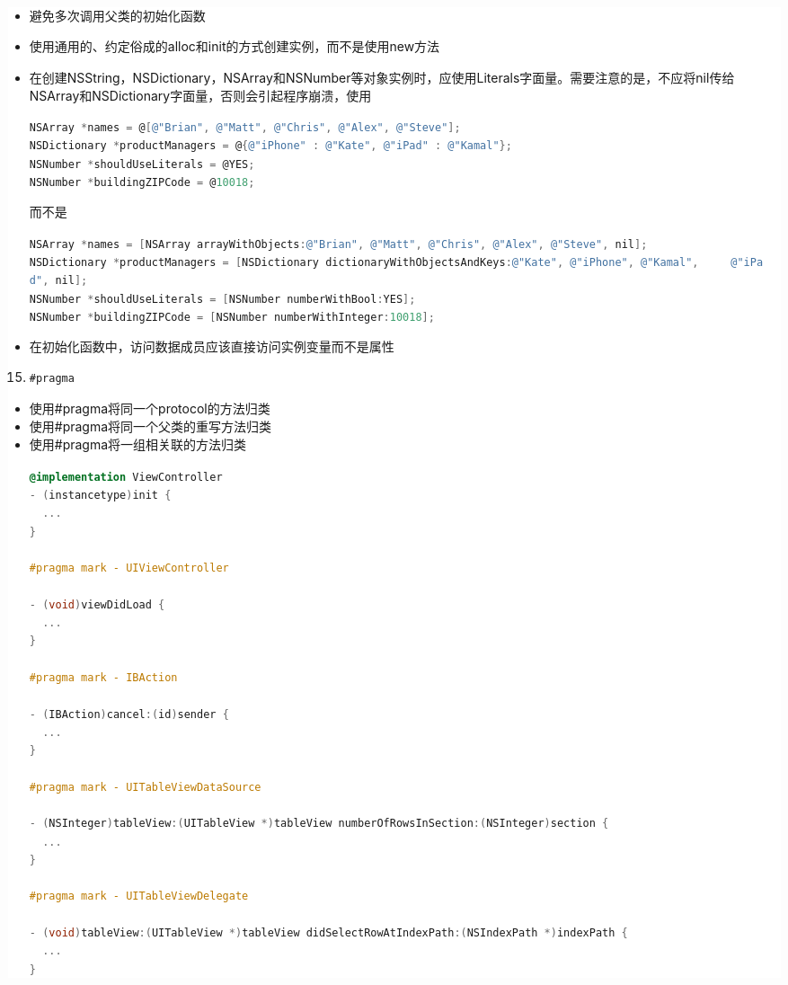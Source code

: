   * 避免多次调用父类的初始化函数
  * 使用通用的、约定俗成的alloc和init的方式创建实例，而不是使用new方法
  * 在创建NSString，NSDictionary，NSArray和NSNumber等对象实例时，应使用Literals字面量。需要注意的是，不应将nil传给NSArray和NSDictionary字面量，否则会引起程序崩溃，使用

      ```Objective-C
      NSArray *names = @[@"Brian", @"Matt", @"Chris", @"Alex", @"Steve"];
      NSDictionary *productManagers = @{@"iPhone" : @"Kate", @"iPad" : @"Kamal"};
      NSNumber *shouldUseLiterals = @YES;
      NSNumber *buildingZIPCode = @10018;
      ```

      而不是

      ```Objective-C
      NSArray *names = [NSArray arrayWithObjects:@"Brian", @"Matt", @"Chris", @"Alex", @"Steve", nil];
      NSDictionary *productManagers = [NSDictionary dictionaryWithObjectsAndKeys:@"Kate", @"iPhone", @"Kamal",     @"iPad", nil];
      NSNumber *shouldUseLiterals = [NSNumber numberWithBool:YES];
      NSNumber *buildingZIPCode = [NSNumber numberWithInteger:10018];
      ```
  * 在初始化函数中，访问数据成员应该直接访问实例变量而不是属性

15. `#pragma`
  * 使用#pragma将同一个protocol的方法归类
  * 使用#pragma将同一个父类的重写方法归类
  * 使用#pragma将一组相关联的方法归类
      ```Objective-C
      @implementation ViewController
      - (instancetype)init {
        ...
      }

      #pragma mark - UIViewController

      - (void)viewDidLoad {
        ...
      }

      #pragma mark - IBAction

      - (IBAction)cancel:(id)sender {
        ...
      }

      #pragma mark - UITableViewDataSource

      - (NSInteger)tableView:(UITableView *)tableView numberOfRowsInSection:(NSInteger)section {
        ...
      }

      #pragma mark - UITableViewDelegate

      - (void)tableView:(UITableView *)tableView didSelectRowAtIndexPath:(NSIndexPath *)indexPath {
        ...
      }
      ```
